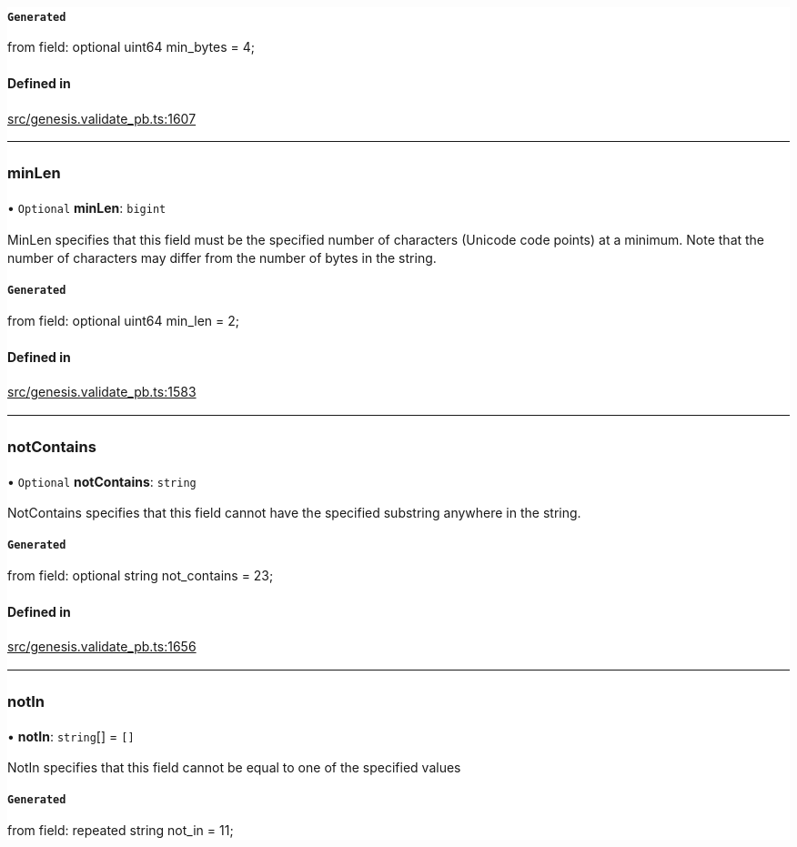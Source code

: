 **`Generated`**

from field: optional uint64 min_bytes = 4;

#### Defined in

[src/genesis.validate_pb.ts:1607](https://github.com/Unaxiom/genesis-ts-sdk/blob/a265138/src/genesis.validate_pb.ts#L1607)

___

### minLen

• `Optional` **minLen**: `bigint`

MinLen specifies that this field must be the specified number of
characters (Unicode code points) at a minimum. Note that the number of
characters may differ from the number of bytes in the string.

**`Generated`**

from field: optional uint64 min_len = 2;

#### Defined in

[src/genesis.validate_pb.ts:1583](https://github.com/Unaxiom/genesis-ts-sdk/blob/a265138/src/genesis.validate_pb.ts#L1583)

___

### notContains

• `Optional` **notContains**: `string`

NotContains specifies that this field cannot have the specified substring
anywhere in the string.

**`Generated`**

from field: optional string not_contains = 23;

#### Defined in

[src/genesis.validate_pb.ts:1656](https://github.com/Unaxiom/genesis-ts-sdk/blob/a265138/src/genesis.validate_pb.ts#L1656)

___

### notIn

• **notIn**: `string`[] = `[]`

NotIn specifies that this field cannot be equal to one of the specified
values

**`Generated`**

from field: repeated string not_in = 11;
